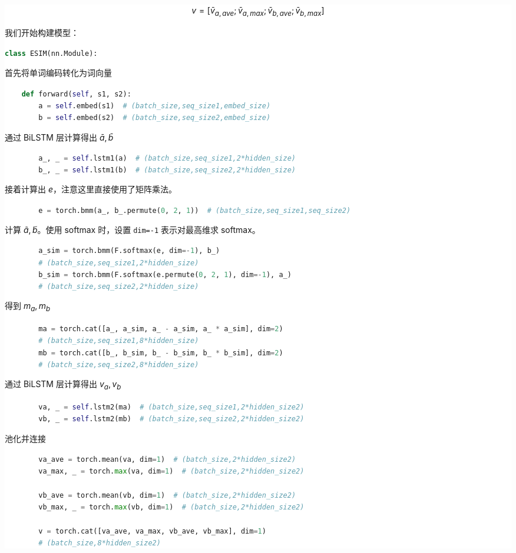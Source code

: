 $$
    v = [\bar{v}_{a, ave}; \bar{v}_{a, max}; \bar{v}_{b, ave}; \bar{v}_{b, max}]
$$

我们开始构建模型：
```py
class ESIM(nn.Module):
```

首先将单词编码转化为词向量

```py
    def forward(self, s1, s2):
        a = self.embed(s1)  # (batch_size,seq_size1,embed_size)
        b = self.embed(s2)  # (batch_size,seq_size2,embed_size)
```

通过 BiLSTM 层计算得出 $\bar{a}, \bar{b}$
```py
        a_, _ = self.lstm1(a)  # (batch_size,seq_size1,2*hidden_size)
        b_, _ = self.lstm1(b)  # (batch_size,seq_size2,2*hidden_size)
```

接着计算出 $e$，注意这里直接使用了矩阵乘法。
```py
        e = torch.bmm(a_, b_.permute(0, 2, 1))  # (batch_size,seq_size1,seq_size2)
```

计算 $\tilde{a}, \tilde{b}$。使用 softmax 时，设置 `dim=-1` 表示对最高维求 softmax。
```py
        a_sim = torch.bmm(F.softmax(e, dim=-1), b_)
        # (batch_size,seq_size1,2*hidden_size)
        b_sim = torch.bmm(F.softmax(e.permute(0, 2, 1), dim=-1), a_)
        # (batch_size,seq_size2,2*hidden_size)
```

得到 $m_a, m_b$
```py
        ma = torch.cat([a_, a_sim, a_ - a_sim, a_ * a_sim], dim=2)
        # (batch_size,seq_size1,8*hidden_size)
        mb = torch.cat([b_, b_sim, b_ - b_sim, b_ * b_sim], dim=2)
        # (batch_size,seq_size2,8*hidden_size)
```

通过 BiLSTM 层计算得出 $v_a, v_b$
```py
        va, _ = self.lstm2(ma)  # (batch_size,seq_size1,2*hidden_size2)
        vb, _ = self.lstm2(mb)  # (batch_size,seq_size2,2*hidden_size2)
```

池化并连接
```py
        va_ave = torch.mean(va, dim=1)  # (batch_size,2*hidden_size2)
        va_max, _ = torch.max(va, dim=1)  # (batch_size,2*hidden_size2)

        vb_ave = torch.mean(vb, dim=1)  # (batch_size,2*hidden_size2)
        vb_max, _ = torch.max(vb, dim=1)  # (batch_size,2*hidden_size2)

        v = torch.cat([va_ave, va_max, vb_ave, vb_max], dim=1)
        # (batch_size,8*hidden_size2)
```
